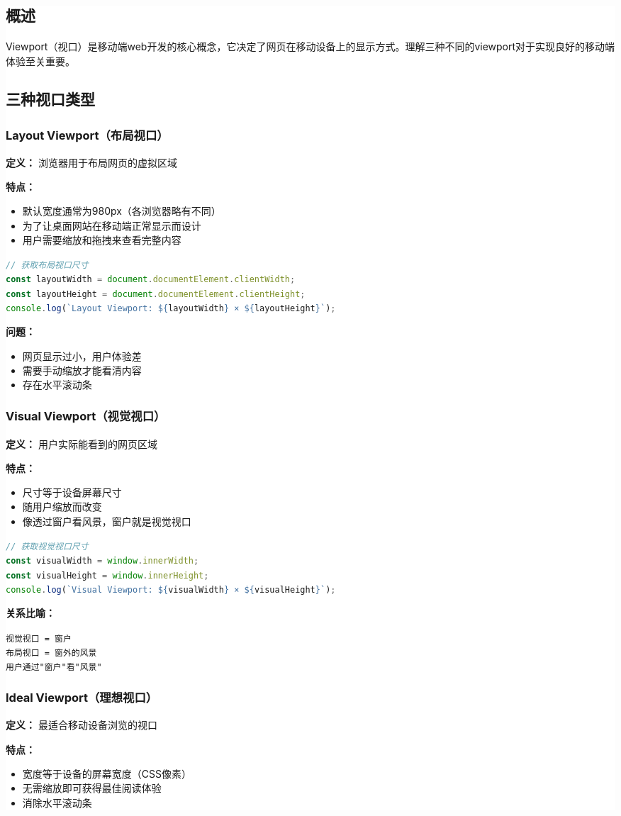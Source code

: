 ## 概述

Viewport（视口）是移动端web开发的核心概念，它决定了网页在移动设备上的显示方式。理解三种不同的viewport对于实现良好的移动端体验至关重要。

## 三种视口类型

### Layout Viewport（布局视口）

**定义：** 浏览器用于布局网页的虚拟区域

**特点：**
- 默认宽度通常为980px（各浏览器略有不同）
- 为了让桌面网站在移动端正常显示而设计
- 用户需要缩放和拖拽来查看完整内容

```javascript
// 获取布局视口尺寸
const layoutWidth = document.documentElement.clientWidth;
const layoutHeight = document.documentElement.clientHeight;
console.log(`Layout Viewport: ${layoutWidth} × ${layoutHeight}`);
```

**问题：**
- 网页显示过小，用户体验差
- 需要手动缩放才能看清内容
- 存在水平滚动条

### Visual Viewport（视觉视口）

**定义：** 用户实际能看到的网页区域

**特点：**
- 尺寸等于设备屏幕尺寸
- 随用户缩放而改变
- 像透过窗户看风景，窗户就是视觉视口

```javascript
// 获取视觉视口尺寸
const visualWidth = window.innerWidth;
const visualHeight = window.innerHeight;
console.log(`Visual Viewport: ${visualWidth} × ${visualHeight}`);
```

**关系比喻：**
```
视觉视口 = 窗户
布局视口 = 窗外的风景
用户通过"窗户"看"风景"
```

### Ideal Viewport（理想视口）

**定义：** 最适合移动设备浏览的视口

**特点：**
- 宽度等于设备的屏幕宽度（CSS像素）
- 无需缩放即可获得最佳阅读体验
- 消除水平滚动条
